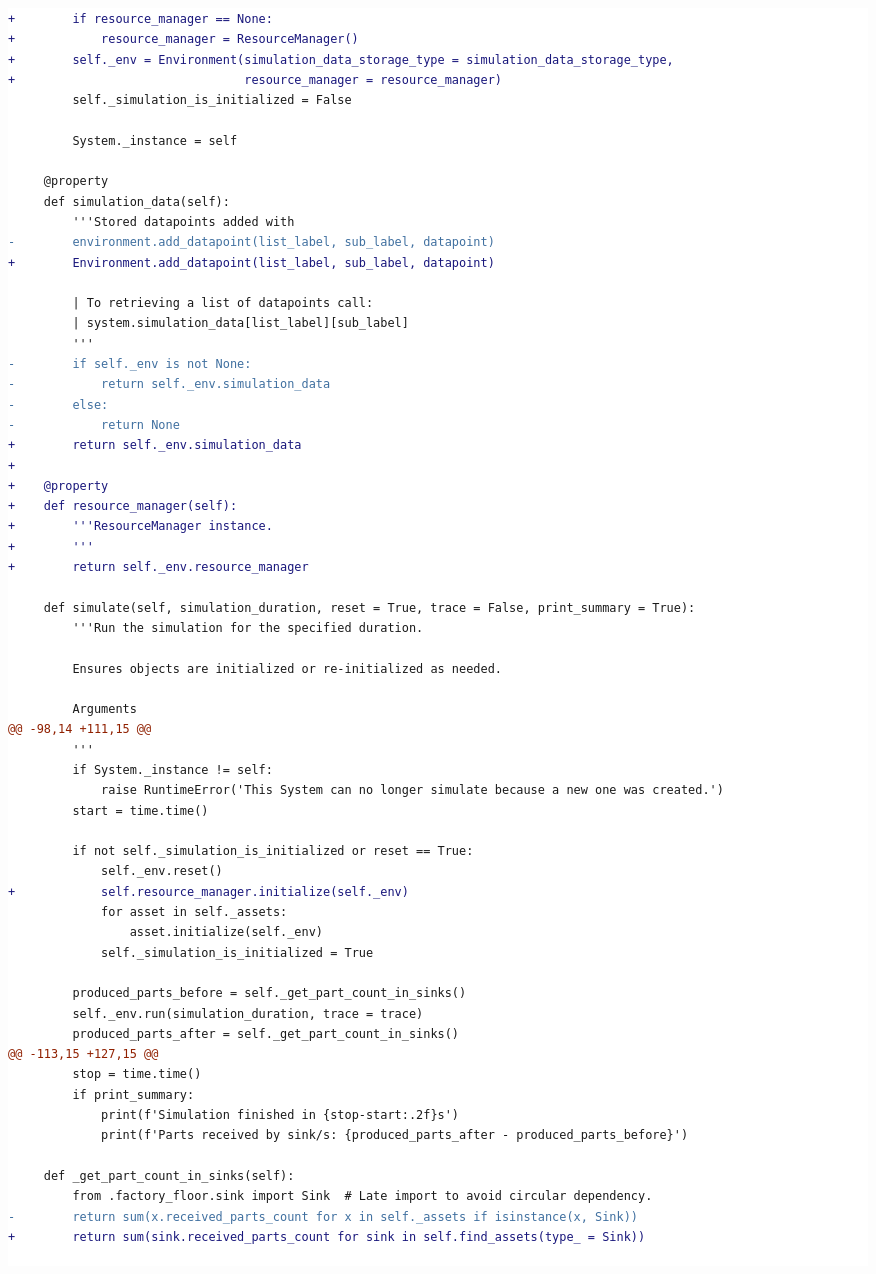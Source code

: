 ```diff
+        if resource_manager == None:
+            resource_manager = ResourceManager()
+        self._env = Environment(simulation_data_storage_type = simulation_data_storage_type,
+                                resource_manager = resource_manager)
         self._simulation_is_initialized = False
 
         System._instance = self
 
     @property
     def simulation_data(self):
         '''Stored datapoints added with
-        environment.add_datapoint(list_label, sub_label, datapoint)
+        Environment.add_datapoint(list_label, sub_label, datapoint)
 
         | To retrieving a list of datapoints call:
         | system.simulation_data[list_label][sub_label]
         '''
-        if self._env is not None:
-            return self._env.simulation_data
-        else:
-            return None
+        return self._env.simulation_data
+
+    @property
+    def resource_manager(self):
+        '''ResourceManager instance.
+        '''
+        return self._env.resource_manager
 
     def simulate(self, simulation_duration, reset = True, trace = False, print_summary = True):
         '''Run the simulation for the specified duration.
 
         Ensures objects are initialized or re-initialized as needed.
 
         Arguments
@@ -98,14 +111,15 @@
         '''
         if System._instance != self:
             raise RuntimeError('This System can no longer simulate because a new one was created.')
         start = time.time()
 
         if not self._simulation_is_initialized or reset == True:
             self._env.reset()
+            self.resource_manager.initialize(self._env)
             for asset in self._assets:
                 asset.initialize(self._env)
             self._simulation_is_initialized = True
 
         produced_parts_before = self._get_part_count_in_sinks()
         self._env.run(simulation_duration, trace = trace)
         produced_parts_after = self._get_part_count_in_sinks()
@@ -113,15 +127,15 @@
         stop = time.time()
         if print_summary:
             print(f'Simulation finished in {stop-start:.2f}s')
             print(f'Parts received by sink/s: {produced_parts_after - produced_parts_before}')
 
     def _get_part_count_in_sinks(self):
         from .factory_floor.sink import Sink  # Late import to avoid circular dependency.
-        return sum(x.received_parts_count for x in self._assets if isinstance(x, Sink))
+        return sum(sink.received_parts_count for sink in self.find_assets(type_ = Sink))
 
```